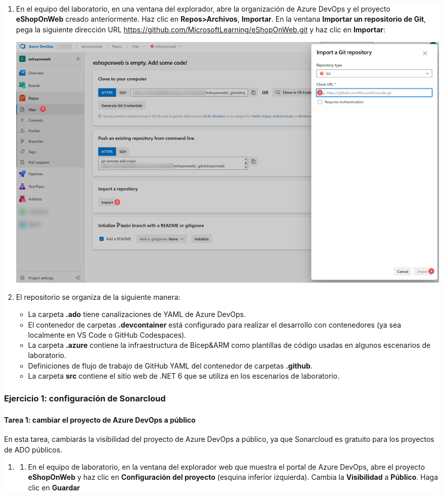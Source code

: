 1.  En el equipo del laboratorio, en una ventana del explorador, abre la organización de Azure DevOps y el proyecto **eShopOnWeb** creado anteriormente. Haz clic en **Repos>Archivos**, **Importar**. En la ventana **Importar un repositorio de Git**, pega la siguiente dirección URL https://github.com/MicrosoftLearning/eShopOnWeb.git y haz clic en **Importar**:

    ![Importar repositorio](images/import-repo.png)

1.  El repositorio se organiza de la siguiente manera:
    - La carpeta **.ado** tiene canalizaciones de YAML de Azure DevOps.
    - El contenedor de carpetas **.devcontainer** está configurado para realizar el desarrollo con contenedores (ya sea localmente en VS Code o GitHub Codespaces).
    - La carpeta **.azure** contiene la infraestructura de Bicep&ARM como plantillas de código usadas en algunos escenarios de laboratorio.
    - Definiciones de flujo de trabajo de GitHub YAML del contenedor de carpetas **.github**.
    - La carpeta **src** contiene el sitio web de .NET 6 que se utiliza en los escenarios de laboratorio.

### Ejercicio 1: configuración de Sonarcloud

#### Tarea 1: cambiar el proyecto de Azure DevOps a público

En esta tarea, cambiarás la visibilidad del proyecto de Azure DevOps a público, ya que Sonarcloud es gratuito para los proyectos de ADO públicos.

1. 1. En el equipo de laboratorio, en la ventana del explorador web que muestra el portal de Azure DevOps, abre el proyecto **eShopOnWeb** y haz clic en **Configuración del proyecto** (esquina inferior izquierda). Cambia la **Visibilidad** a **Público**. Haga clic en **Guardar**
